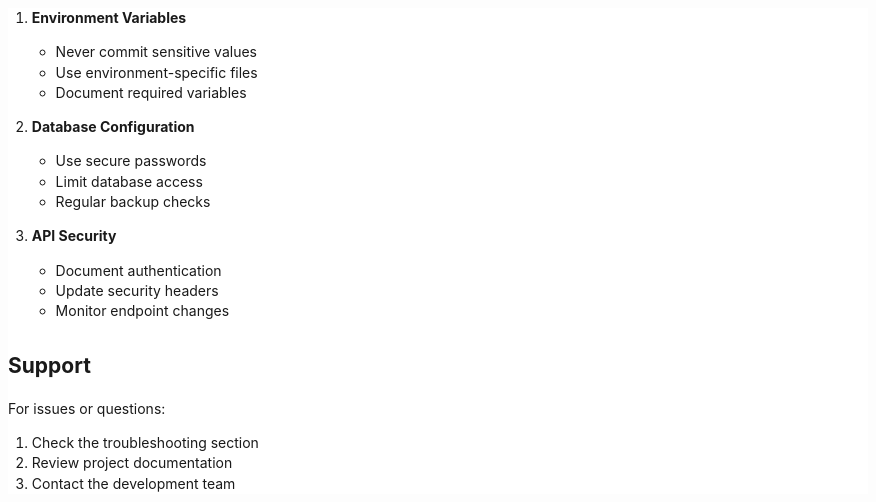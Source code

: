 1. **Environment Variables**
   - Never commit sensitive values
   - Use environment-specific files
   - Document required variables

2. **Database Configuration**
   - Use secure passwords
   - Limit database access
   - Regular backup checks

3. **API Security**
   - Document authentication
   - Update security headers
   - Monitor endpoint changes

## Support

For issues or questions:
1. Check the troubleshooting section
2. Review project documentation
3. Contact the development team 